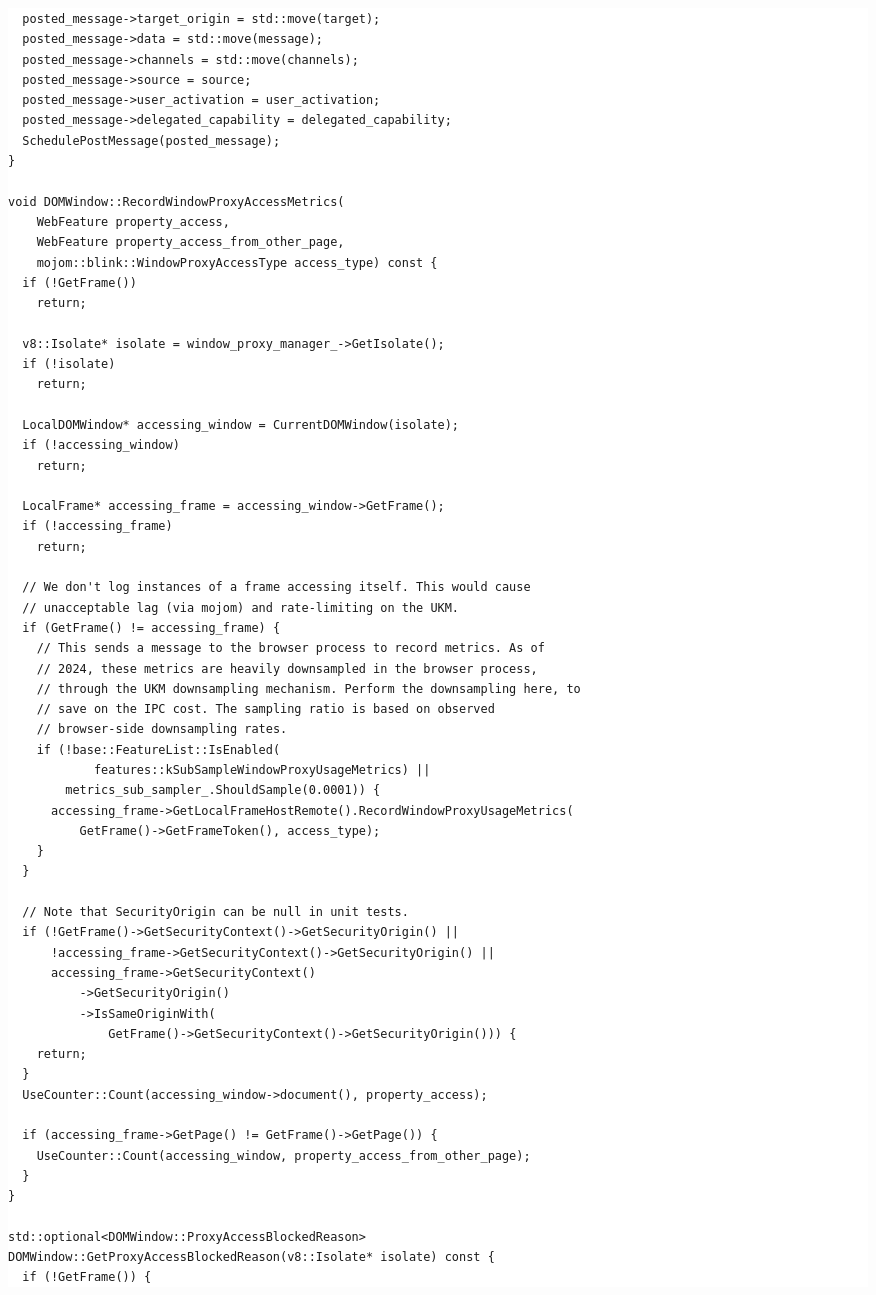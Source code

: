 ```
  posted_message->target_origin = std::move(target);
  posted_message->data = std::move(message);
  posted_message->channels = std::move(channels);
  posted_message->source = source;
  posted_message->user_activation = user_activation;
  posted_message->delegated_capability = delegated_capability;
  SchedulePostMessage(posted_message);
}

void DOMWindow::RecordWindowProxyAccessMetrics(
    WebFeature property_access,
    WebFeature property_access_from_other_page,
    mojom::blink::WindowProxyAccessType access_type) const {
  if (!GetFrame())
    return;

  v8::Isolate* isolate = window_proxy_manager_->GetIsolate();
  if (!isolate)
    return;

  LocalDOMWindow* accessing_window = CurrentDOMWindow(isolate);
  if (!accessing_window)
    return;

  LocalFrame* accessing_frame = accessing_window->GetFrame();
  if (!accessing_frame)
    return;

  // We don't log instances of a frame accessing itself. This would cause
  // unacceptable lag (via mojom) and rate-limiting on the UKM.
  if (GetFrame() != accessing_frame) {
    // This sends a message to the browser process to record metrics. As of
    // 2024, these metrics are heavily downsampled in the browser process,
    // through the UKM downsampling mechanism. Perform the downsampling here, to
    // save on the IPC cost. The sampling ratio is based on observed
    // browser-side downsampling rates.
    if (!base::FeatureList::IsEnabled(
            features::kSubSampleWindowProxyUsageMetrics) ||
        metrics_sub_sampler_.ShouldSample(0.0001)) {
      accessing_frame->GetLocalFrameHostRemote().RecordWindowProxyUsageMetrics(
          GetFrame()->GetFrameToken(), access_type);
    }
  }

  // Note that SecurityOrigin can be null in unit tests.
  if (!GetFrame()->GetSecurityContext()->GetSecurityOrigin() ||
      !accessing_frame->GetSecurityContext()->GetSecurityOrigin() ||
      accessing_frame->GetSecurityContext()
          ->GetSecurityOrigin()
          ->IsSameOriginWith(
              GetFrame()->GetSecurityContext()->GetSecurityOrigin())) {
    return;
  }
  UseCounter::Count(accessing_window->document(), property_access);

  if (accessing_frame->GetPage() != GetFrame()->GetPage()) {
    UseCounter::Count(accessing_window, property_access_from_other_page);
  }
}

std::optional<DOMWindow::ProxyAccessBlockedReason>
DOMWindow::GetProxyAccessBlockedReason(v8::Isolate* isolate) const {
  if (!GetFrame()) {
```